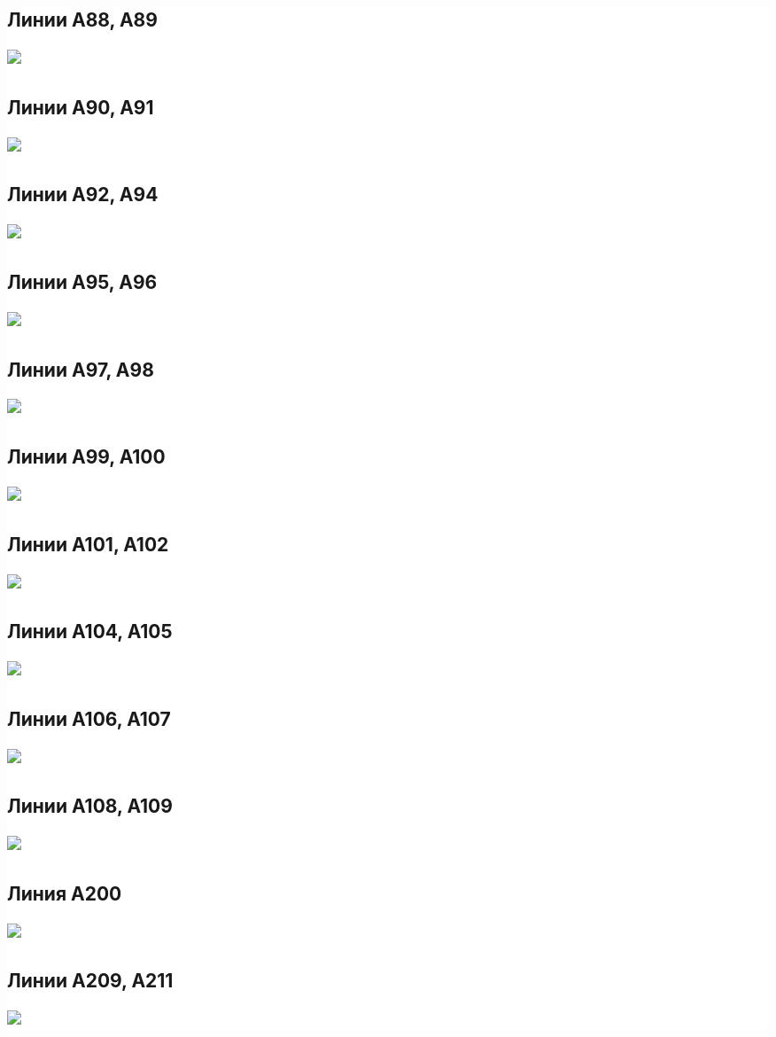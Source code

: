## Линии A88, A89
<img src="https://drive.google.com/uc?id=1KHRao3esO1k6WaQatgXFtVaDNvNLZtpX">

## Линии A90, A91
<img src="https://drive.google.com/uc?id=1sG5PfBaD4Lyuc2WAbGncJzt1sF0k6MUA">

## Линии A92, A94
<img src="https://drive.google.com/uc?id=18SRMJPqBzf7WtnuTO2l6Jo1sGDsnFRsB">

## Линии A95, A96
<img src="https://drive.google.com/uc?id=1Tv1ycR_ArSzOOQOd8q3kJSjQGIYrd872">

## Линии A97, A98
<img src="https://drive.google.com/uc?id=1hC4baQqL-SdG288h9-AzX7nfGwyxrxj_">

## Линии A99, A100
<img src="https://drive.google.com/uc?id=1vwKktPecy-GaLF2xC7jBZypnjrOYxYrF">

## Линии A101, A102
<img src="https://drive.google.com/uc?id=1zwqugKDAmr0gyfH6uoJTINtCyh5PUzPp">


## Линии A104, A105
<img src="https://drive.google.com/uc?id=1Zaqm455bqES74BFV1LYDOnrQppSuLcoo">


## Линии A106, A107
<img src="https://drive.google.com/uc?id=1rcN4_rCMt9XLpDkRb9MTmKU55kV1TK5A">

## Линии A108, A109
<img src="https://drive.google.com/uc?id=16QsXMwIWl40-7lAw9EdxV8TetCwPCtqu">


## Линия A200
<img src="https://drive.google.com/uc?id=1dnlAOxR82KAqoQ_OLtiMuOIjU5Zgpczv">

## Линии A209, A211
<img src="https://drive.google.com/uc?id=1W3DSAHcrEDtq6rxRsJLhnnJvbaN0tms9">
